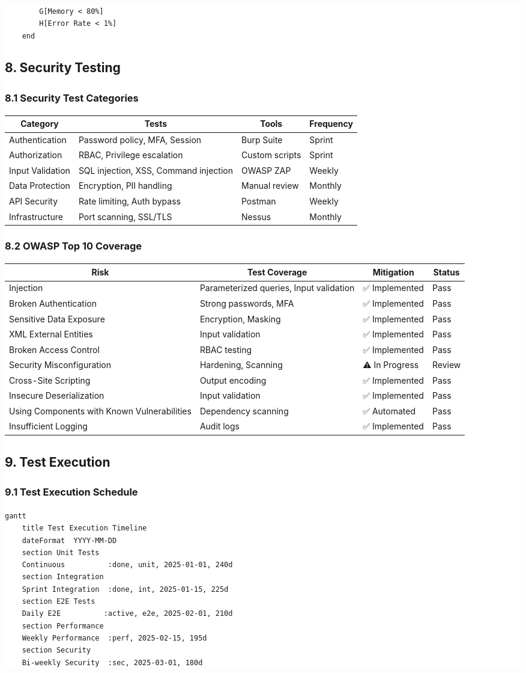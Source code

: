```mermaid
        G[Memory < 80%]
        H[Error Rate < 1%]
    end
```

## 8. Security Testing

### 8.1 Security Test Categories

| Category | Tests | Tools | Frequency |
|----------|-------|-------|-----------|
| Authentication | Password policy, MFA, Session | Burp Suite | Sprint |
| Authorization | RBAC, Privilege escalation | Custom scripts | Sprint |
| Input Validation | SQL injection, XSS, Command injection | OWASP ZAP | Weekly |
| Data Protection | Encryption, PII handling | Manual review | Monthly |
| API Security | Rate limiting, Auth bypass | Postman | Weekly |
| Infrastructure | Port scanning, SSL/TLS | Nessus | Monthly |

### 8.2 OWASP Top 10 Coverage

| Risk | Test Coverage | Mitigation | Status |
|------|---------------|------------|--------|
| Injection | Parameterized queries, Input validation | ✅ Implemented | Pass |
| Broken Authentication | Strong passwords, MFA | ✅ Implemented | Pass |
| Sensitive Data Exposure | Encryption, Masking | ✅ Implemented | Pass |
| XML External Entities | Input validation | ✅ Implemented | Pass |
| Broken Access Control | RBAC testing | ✅ Implemented | Pass |
| Security Misconfiguration | Hardening, Scanning | ⚠️ In Progress | Review |
| Cross-Site Scripting | Output encoding | ✅ Implemented | Pass |
| Insecure Deserialization | Input validation | ✅ Implemented | Pass |
| Using Components with Known Vulnerabilities | Dependency scanning | ✅ Automated | Pass |
| Insufficient Logging | Audit logs | ✅ Implemented | Pass |

## 9. Test Execution

### 9.1 Test Execution Schedule

```mermaid
gantt
    title Test Execution Timeline
    dateFormat  YYYY-MM-DD
    section Unit Tests
    Continuous          :done, unit, 2025-01-01, 240d
    section Integration
    Sprint Integration  :done, int, 2025-01-15, 225d
    section E2E Tests
    Daily E2E          :active, e2e, 2025-02-01, 210d
    section Performance
    Weekly Performance  :perf, 2025-02-15, 195d
    section Security
    Bi-weekly Security  :sec, 2025-03-01, 180d
```